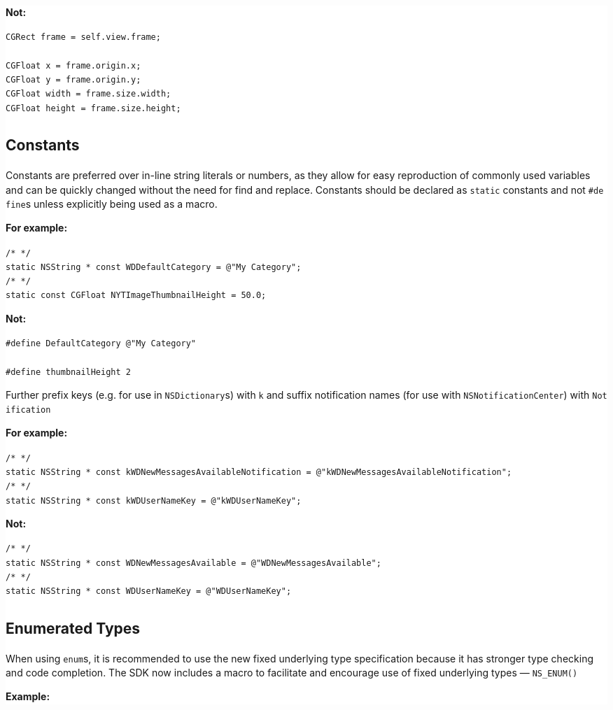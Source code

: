 
**Not:**

	CGRect frame = self.view.frame;
	
	CGFloat x = frame.origin.x;
	CGFloat y = frame.origin.y;
	CGFloat width = frame.size.width;
	CGFloat height = frame.size.height;


## Constants

Constants are preferred over in-line string literals or numbers, as they allow for easy reproduction of commonly used variables and can be quickly changed without the need for find and replace. Constants should be declared as `static` constants and not `#define`s unless explicitly being used as a macro.

**For example:**

	/* */
	static NSString * const WDDefaultCategory = @"My Category";
	/* */
	static const CGFloat NYTImageThumbnailHeight = 50.0;

**Not:**

	#define DefaultCategory @"My Category"

	#define thumbnailHeight 2


Further prefix keys (e.g. for use in `NSDictionary`s) with `k` and suffix notification names (for use with `NSNotificationCenter`) with `Notification`

**For example:**

	/* */
	static NSString * const kWDNewMessagesAvailableNotification = @"kWDNewMessagesAvailableNotification";
	/* */
	static NSString * const kWDUserNameKey = @"kWDUserNameKey";

**Not:**

	/* */
	static NSString * const WDNewMessagesAvailable = @"WDNewMessagesAvailable";
	/* */
	static NSString * const WDUserNameKey = @"WDUserNameKey";


## Enumerated Types

When using `enum`s, it is recommended to use the new fixed underlying type specification because it has stronger type checking and code completion. The SDK now includes a macro to facilitate and encourage use of fixed underlying types — `NS_ENUM()`

**Example:**

